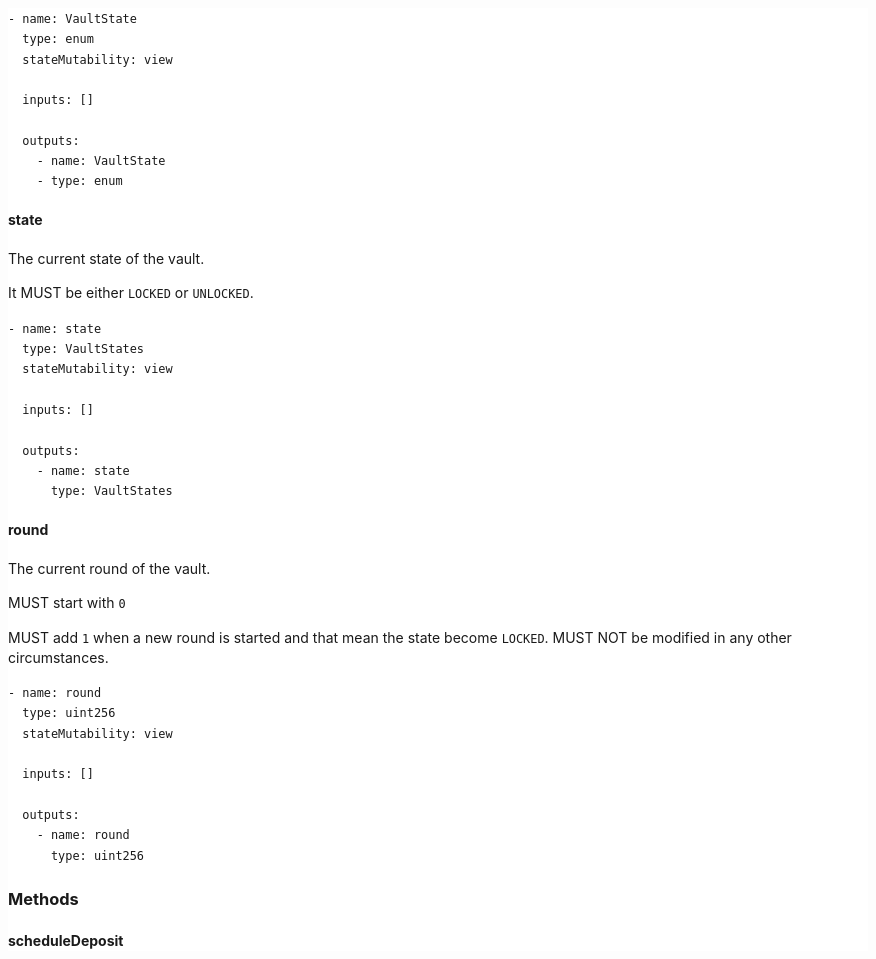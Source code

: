 ```
- name: VaultState
  type: enum
  stateMutability: view

  inputs: []

  outputs:
    - name: VaultState
    - type: enum
```

#### state

The current state of the vault.

It MUST be either `LOCKED` or `UNLOCKED`.

```
- name: state
  type: VaultStates
  stateMutability: view

  inputs: []

  outputs:
    - name: state
      type: VaultStates

```

#### round

The current round of the vault.

MUST start with `0`

MUST add `1` when a new round is started and that mean the state become `LOCKED`. MUST NOT be modified in any other circumstances.

```
- name: round
  type: uint256
  stateMutability: view

  inputs: []

  outputs:
    - name: round
      type: uint256
```

### Methods

#### scheduleDeposit
